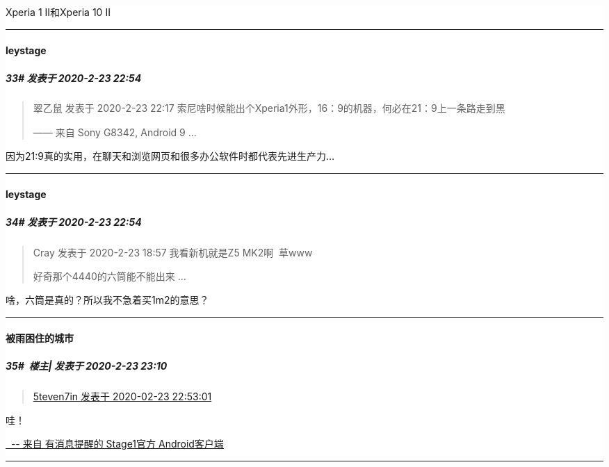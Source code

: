 Xperia 1 II和Xperia 10 II







-----

####  leystage  
##### 33#       发表于 2020-2-23 22:54



<blockquote>翠乙鼠 发表于 2020-2-23 22:17
索尼啥时候能出个Xperia1外形，16：9的机器，何必在21：9上一条路走到黑


—— 来自 Sony G8342, Android 9 ...</blockquote>
因为21:9真的实用，在聊天和浏览网页和很多办公软件时都代表先进生产力…







-----

####  leystage  
##### 34#       发表于 2020-2-23 22:54



<blockquote>Cray 发表于 2020-2-23 18:57
我看新机就是Z5 MK2啊  草www


好奇那个4440的六筒能不能出来 …
</blockquote>
啥，六筒是真的？所以我不急着买1m2的意思？







-----

####  被雨困住的城市  
##### 35#         楼主| 发表于 2020-2-23 23:10



<blockquote><a href="httphttps://bbs.saraba1st.com/2b/forum.php?mod=redirect&amp;goto=findpost&amp;pid=46503292&amp;ptid=1915171" target="_blank">5teven7in 发表于 2020-02-23 22:53:01</a></blockquote>哇！

[  -- 来自 有消息提醒的 Stage1官方 Android客户端](https://www.coolapk.com/apk/140634)







-----
